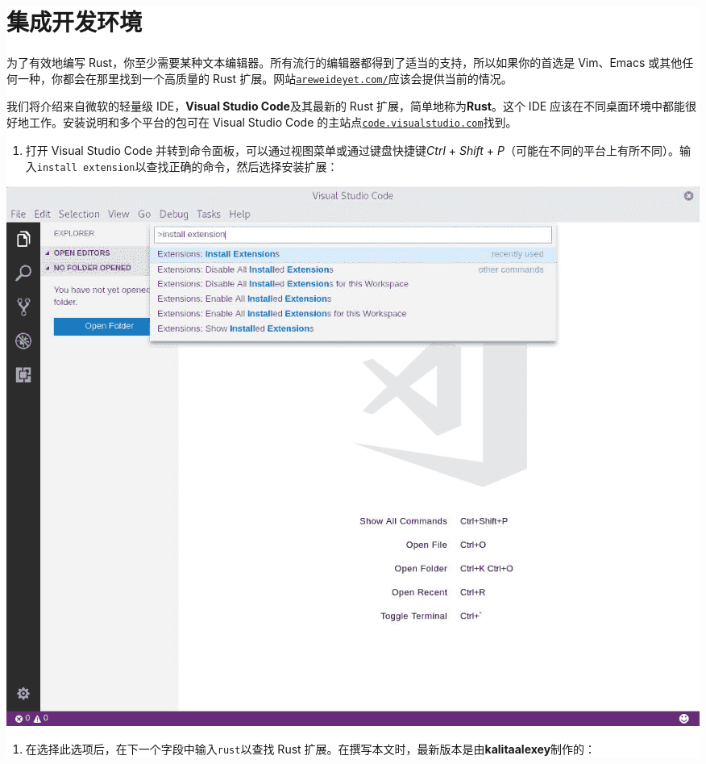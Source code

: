 # 集成开发环境

为了有效地编写 Rust，你至少需要某种文本编辑器。所有流行的编辑器都得到了适当的支持，所以如果你的首选是 Vim、Emacs 或其他任何一种，你都会在那里找到一个高质量的 Rust 扩展。网站[`areweideyet.com/`](https://areweideyet.com/)应该会提供当前的情况。

我们将介绍来自微软的轻量级 IDE，**Visual Studio Code**及其最新的 Rust 扩展，简单地称为**Rust**。这个 IDE 应该在不同桌面环境中都能很好地工作。安装说明和多个平台的包可在 Visual Studio Code 的主站点[`code.visualstudio.com`](https://code.visualstudio.com/)找到。

1.  打开 Visual Studio Code 并转到命令面板，可以通过视图菜单或通过键盘快捷键*Ctrl* + *Shift* + *P*（可能在不同的平台上有所不同）。输入`install extension`以查找正确的命令，然后选择安装扩展：

![图片](img/00010.jpeg)

1.  在选择此选项后，在下一个字段中输入`rust`以查找 Rust 扩展。在撰写本文时，最新版本是由**kalitaalexey**制作的：
